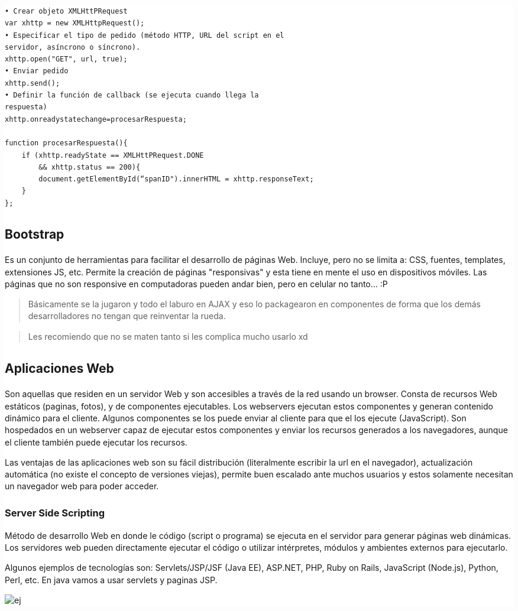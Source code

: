     • Crear objeto XMLHttPRequest
    var xhttp = new XMLHttpRequest();
    • Especificar el tipo de pedido (método HTTP, URL del script en el
    servidor, asíncrono o síncrono).
    xhttp.open("GET", url, true);
    • Enviar pedido
    xhttp.send();
    • Definir la función de callback (se ejecuta cuando llega la
    respuesta)
    xhttp.onreadystatechange=procesarRespuesta;

    function procesarRespuesta(){
        if (xhttp.readyState == XMLHttPRequest.DONE
            && xhttp.status == 200){
            document.getElementById(“spanID").innerHTML = xhttp.responseText;
        }       
    };

## Bootstrap

Es un conjunto de herramientas para facilitar el desarrollo de páginas Web. Incluye, pero no se limita a: CSS, fuentes, templates, extensiones JS, etc. Permite la creación de páginas "responsivas" y esta tiene en mente el uso en dispositivos móviles. Las páginas que no son responsive en computadoras pueden andar bien, pero en celular no tanto... :P

> Básicamente se la jugaron y todo el laburo en AJAX y eso lo packagearon en componentes de forma que los demás desarrolladores no tengan que reinventar la rueda. 

> Les recomiendo que no se maten tanto si les complica mucho usarlo xd

## Aplicaciones Web

Son aquellas que residen en un servidor Web y son accesibles a través de la red usando un browser.
Consta de recursos Web estáticos (paginas, fotos), y de componentes ejecutables. Los webservers ejecutan estos componentes y generan contenido dinámico para el cliente. Algunos componentes se los puede enviar al cliente para que el los ejecute (JavaScript).  Son hospedados en un webserver capaz de ejecutar estos componentes y enviar los recursos generados a los navegadores, aunque el cliente también puede ejecutar los recursos.

Las ventajas de las aplicaciones web son su fácil distribución (literalmente escribir la url en el navegador), actualización automática (no existe el concepto de versiones viejas), permite buen escalado ante muchos usuarios y estos solamente necesitan un navegador web para poder acceder. 

### Server Side Scripting

Método de desarrollo Web en donde le código (script o programa) se ejecuta en el servidor para generar páginas web dinámicas. Los servidores web pueden directamente ejecutar el código o utilizar intérpretes, módulos y ambientes externos para ejecutarlo.

Algunos ejemplos de tecnologías son: Servlets/JSP/JSF (Java EE), ASP.NET, PHP, Ruby on Rails, JavaScript (Node.js), Python, Perl, etc.
En java vamos a usar servlets y paginas JSP.

![ej](assets/ssc.png)
